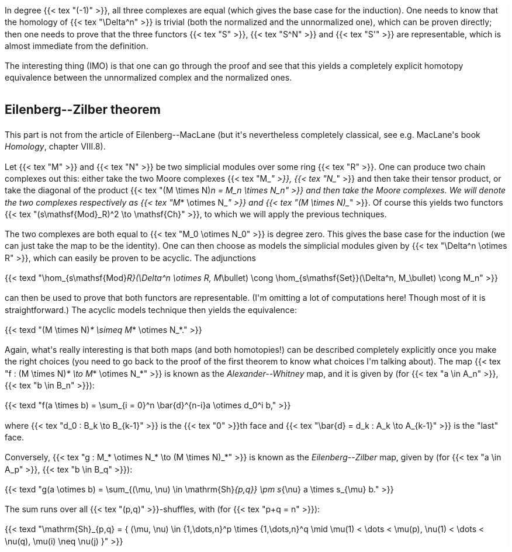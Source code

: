 In degree {{< tex "(-1)" >}}, all three complexes are equal (which gives the base case for the induction). One needs to know that the homology of {{< tex "\Delta^n" >}} is trivial (both the normalized and the unnormalized one), which can be proven directly; then one needs to prove that the three functors {{< tex "S" >}}, {{< tex "S^N" >}} and {{< tex "S'" >}} are representable, which is almost immediate from the definition.

The interesting thing (IMO) is that one can go through the proof and see that this yields a completely explicit homotopy equivalence between the unnormalized complex and the normalized ones.

## Eilenberg--Zilber theorem

This part is not from the article of Eilenberg--MacLane (but it's nevertheless completely classical, see e.g. MacLane's book *Homology*, chapter VIII.8).

Let {{< tex "M" >}} and {{< tex "N" >}} be two simplicial modules over some ring {{< tex "R" >}}. One can produce two chain complexes out this: either take the two Moore complexes {{< tex "M_*" >}}, {{< tex "N_*" >}} and then take their tensor product, or take the diagonal of the product {{< tex "(M \times N)_n = M_n \times N_n" >}} and then take the Moore complexes. We will denote the two complexes respectively as {{< tex "M_* \otimes N_*" >}} and {{< tex "(M \times N)_*" >}}. Of course this yields two functors {{< tex "(s\mathsf{Mod}_R)^2 \to \mathsf{Ch}" >}}, to which we will apply the previous techniques.

The two complexes are both equal to {{< tex "M_0 \otimes N_0" >}} is degree zero. This gives the base case for the induction (we can just take the map to be the identity). One can then choose as models the simplicial modules given by {{< tex "\Delta^n \otimes R" >}}, which can easily be proven to be acyclic. The adjunctions

{{< texd "\hom_{s\mathsf{Mod}_R}(\Delta^n \otimes R, M_\bullet) \cong \hom_{s\mathsf{Set}}(\Delta^n, M_\bullet) \cong M_n" >}}

can then be used to prove that both functors are representable. (I'm omitting a lot of computations here! Though most of it is straightforward.) The acyclic models technique then yields the equivalence:

{{< texd "(M \times N)_* \simeq M_* \otimes N_*." >}}

Again, what's really interesting is that both maps (and both homotopies!) can be described completely explicitly once you make the right choices (you need to go back to the proof of the first theorem to know what choices I'm talking about). The map {{< tex "f : (M \times N)_* \to M_* \otimes N_*" >}} is known as the *Alexander--Whitney* map, and it is given by (for {{< tex "a \in A_n" >}}, {{< tex "b \in B_n" >}}):

{{< texd "f(a \times b) = \sum_{i = 0}^n \bar{d}^{n-i}a \otimes d_0^i b," >}}

where {{< tex "d_0 : B_k \to B_{k-1}" >}} is the {{< tex "0" >}}th face and {{< tex "\bar{d} = d_k : A_k \to A_{k-1}" >}} is the "last" face.

Conversely, {{< tex "g : M_* \otimes N_* \to (M \times N)_*" >}} is known as the *Eilenberg--Zilber* map, given by (for {{< tex "a \in A_p" >}}, {{< tex "b \in B_q" >}}):

{{< texd "g(a \otimes b) = \sum_{(\mu, \nu) \in \mathrm{Sh}_{p,q}} \pm s_{\nu} a \times s_{\mu} b." >}}

The sum runs over all {{< tex "(p,q)" >}}-shuffles, with (for {{< tex "p+q = n" >}}):

{{< texd "\mathrm{Sh}_{p,q} = \{ (\mu, \nu) \in \{1,\dots,n\}^p \times \{1,\dots,n\}^q \mid \mu(1) < \dots < \mu(p), \nu(1) < \dots < \nu(q), \mu(i) \neq \nu(j) \}" >}}

